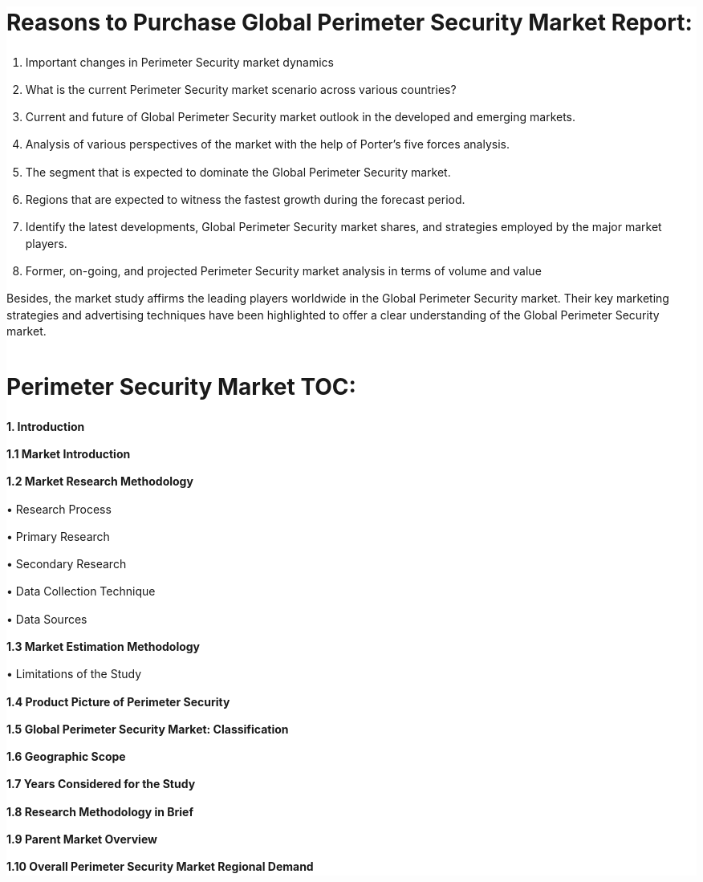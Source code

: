# <strong>Reasons to Purchase Global Perimeter Security Market Report:</strong>

1. Important changes in Perimeter Security market dynamics

2. What is the current Perimeter Security market scenario across various countries?

3. Current and future of Global Perimeter Security market outlook in the developed and emerging markets.

4. Analysis of various perspectives of the market with the help of Porter’s five forces analysis.

5. The segment that is expected to dominate the Global Perimeter Security market.

6. Regions that are expected to witness the fastest growth during the forecast period.

7. Identify the latest developments, Global Perimeter Security market shares, and strategies employed by the major market players.

8. Former, on-going, and projected Perimeter Security market analysis in terms of volume and value

Besides, the market study affirms the leading players worldwide in the Global Perimeter Security market. Their key marketing strategies and advertising techniques have been highlighted to offer a clear understanding of the Global Perimeter Security market.

# <strong>Perimeter Security Market TOC:</strong>

<strong>1. Introduction</strong>

<strong>1.1 Market Introduction</strong>

<strong>1.2 Market Research Methodology</strong>

• Research Process

• Primary Research

• Secondary Research

• Data Collection Technique

• Data Sources

<strong>1.3 Market Estimation Methodology</strong>

• Limitations of the Study

<strong>1.4 Product Picture of Perimeter Security</strong>

<strong>1.5 Global Perimeter Security Market: Classification</strong>

<strong>1.6 Geographic Scope</strong>

<strong>1.7 Years Considered for the Study</strong>

<strong>1.8 Research Methodology in Brief</strong>

<strong>1.9 Parent Market Overview</strong>

<strong>1.10 Overall Perimeter Security Market Regional Demand</strong>

